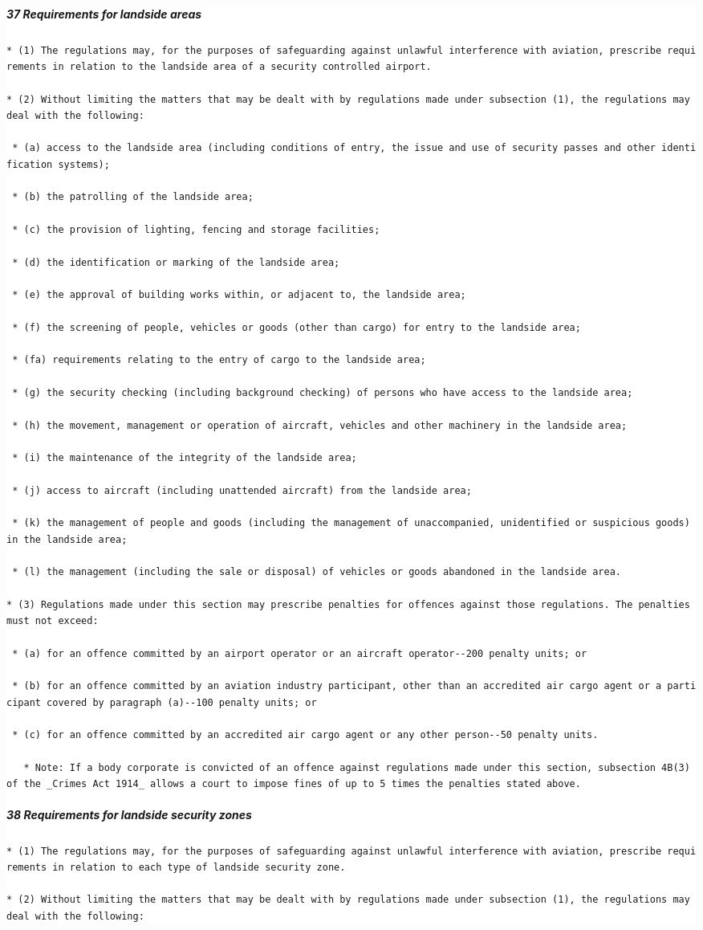 ##### 37  Requirements for landside areas

    * (1) The regulations may, for the purposes of safeguarding against unlawful interference with aviation, prescribe requirements in relation to the landside area of a security controlled airport.

    * (2) Without limiting the matters that may be dealt with by regulations made under subsection (1), the regulations may deal with the following:

     * (a) access to the landside area (including conditions of entry, the issue and use of security passes and other identification systems);

     * (b) the patrolling of the landside area;

     * (c) the provision of lighting, fencing and storage facilities;

     * (d) the identification or marking of the landside area;

     * (e) the approval of building works within, or adjacent to, the landside area;

     * (f) the screening of people, vehicles or goods (other than cargo) for entry to the landside area;

     * (fa) requirements relating to the entry of cargo to the landside area;

     * (g) the security checking (including background checking) of persons who have access to the landside area;

     * (h) the movement, management or operation of aircraft, vehicles and other machinery in the landside area;

     * (i) the maintenance of the integrity of the landside area;

     * (j) access to aircraft (including unattended aircraft) from the landside area;

     * (k) the management of people and goods (including the management of unaccompanied, unidentified or suspicious goods) in the landside area;

     * (l) the management (including the sale or disposal) of vehicles or goods abandoned in the landside area.

    * (3) Regulations made under this section may prescribe penalties for offences against those regulations. The penalties must not exceed:

     * (a) for an offence committed by an airport operator or an aircraft operator--200 penalty units; or

     * (b) for an offence committed by an aviation industry participant, other than an accredited air cargo agent or a participant covered by paragraph (a)--100 penalty units; or

     * (c) for an offence committed by an accredited air cargo agent or any other person--50 penalty units.

       * Note: If a body corporate is convicted of an offence against regulations made under this section, subsection 4B(3) of the _Crimes Act 1914_ allows a court to impose fines of up to 5 times the penalties stated above.

##### 38  Requirements for landside security zones

    * (1) The regulations may, for the purposes of safeguarding against unlawful interference with aviation, prescribe requirements in relation to each type of landside security zone.

    * (2) Without limiting the matters that may be dealt with by regulations made under subsection (1), the regulations may deal with the following:
